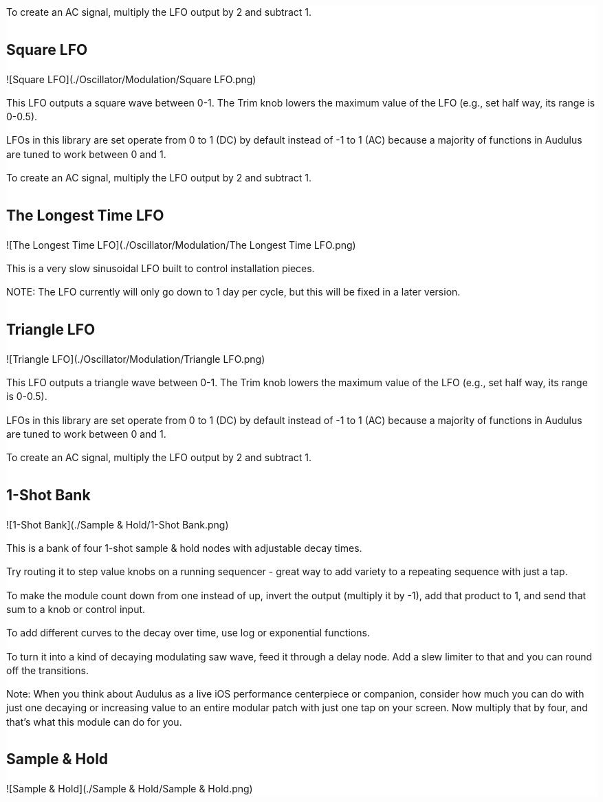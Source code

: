 To create an AC signal, multiply the LFO output by 2 and subtract 1.

## Square LFO
![Square LFO](./Oscillator/Modulation/Square LFO.png)

This LFO outputs a square wave between 0-1.  The Trim knob lowers the maximum value of the LFO (e.g., set half way, its range is 0-0.5).

LFOs in this library are set operate from 0 to 1 (DC) by default instead of -1 to 1 (AC) because a majority of functions in Audulus are tuned to work between 0 and 1.  

To create an AC signal, multiply the LFO output by 2 and subtract 1.

## The Longest Time LFO
![The Longest Time LFO](./Oscillator/Modulation/The Longest Time LFO.png)

This is a very slow sinusoidal LFO built to control installation pieces.

NOTE: The LFO currently will only go down to 1 day per cycle, but this will be fixed in a later version.

## Triangle LFO
![Triangle LFO](./Oscillator/Modulation/Triangle LFO.png)

This LFO outputs a triangle wave between 0-1.  The Trim knob lowers the maximum value of the LFO (e.g., set half way, its range is 0-0.5).

LFOs in this library are set operate from 0 to 1 (DC) by default instead of -1 to 1 (AC) because a majority of functions in Audulus are tuned to work between 0 and 1.  

To create an AC signal, multiply the LFO output by 2 and subtract 1.

## 1-Shot Bank
![1-Shot Bank](./Sample & Hold/1-Shot Bank.png)

This is a bank of four 1-shot sample & hold nodes with adjustable decay times.

Try routing it to step value knobs on a running sequencer - great way to add variety to a repeating sequence with just a tap.

To make the module count down from one instead of up, invert the output (multiply it by -1), add that product to 1, and send that sum to a knob or control input.  

To add different curves to the decay over time, use log or exponential functions.  

To turn it into a kind of decaying modulating saw wave, feed it through a delay node.  Add a slew limiter to that and you can round off the transitions.

Note: When you think about Audulus as a live iOS performance centerpiece or companion, consider how much you can do with just one decaying or increasing value to an entire modular patch with just one tap on your screen.  Now multiply that by four, and that’s what this module can do for you.

## Sample & Hold
![Sample & Hold](./Sample & Hold/Sample & Hold.png)
